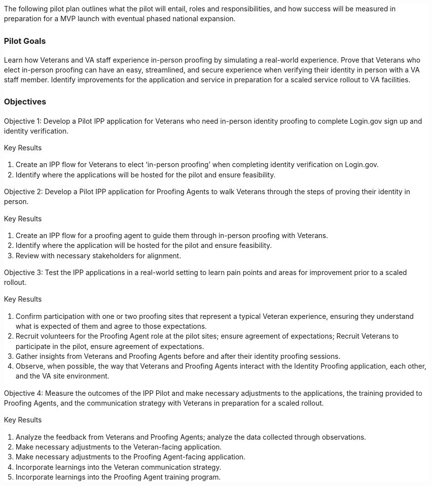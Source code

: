 The following pilot plan outlines what the pilot will entail, roles and responsibilities, and how success will be measured in preparation for a MVP launch with eventual phased national expansion.


### Pilot Goals 

Learn how Veterans and VA staff experience in-person proofing by simulating a real-world experience.
Prove that Veterans who elect in-person proofing can have an easy, streamlined, and secure experience when verifying their identity in person with a VA staff member.
Identify improvements for the application and service in preparation for a scaled service rollout to VA facilities.


### Objectives

Objective 1: Develop a Pilot IPP application for Veterans who need in-person identity proofing to complete Login.gov sign up and identity verification.

Key Results
1. Create an IPP flow for Veterans to elect ‘in-person proofing’ when completing identity verification on Login.gov.
2. Identify where the applications will be hosted for the pilot and ensure feasibility.

Objective 2: Develop a Pilot IPP application for Proofing Agents to walk Veterans through the steps of proving their identity in person.

Key Results
1. Create an IPP flow for a proofing agent to guide them through in-person proofing with Veterans.
2. Identify where the application will be hosted for the pilot and ensure feasibility.
3. Review with necessary stakeholders for alignment.

Objective 3: Test the IPP applications in a real-world setting to learn pain points and areas for improvement prior to a scaled rollout. 

Key Results
1. Confirm participation with one or two proofing sites that represent a typical Veteran experience, ensuring they understand what is expected of them and agree to those expectations.
2. Recruit volunteers for the Proofing Agent role at the pilot sites; ensure agreement of expectations; Recruit Veterans to participate in the pilot, ensure agreement of expectations.
3. Gather insights from Veterans and Proofing Agents before and after their identity proofing sessions.
4. Observe, when possible, the way that Veterans and Proofing Agents interact with the Identity Proofing application, each other, and the VA site environment.

Objective 4: Measure the outcomes of the IPP Pilot and make necessary adjustments to the applications, the training provided to Proofing Agents, and the communication strategy with Veterans in preparation for a scaled rollout.

Key Results
1. Analyze the feedback from Veterans and Proofing Agents; analyze the data collected through observations.
2. Make necessary adjustments to the Veteran-facing application.
3. Make necessary adjustments to the Proofing Agent-facing application.
4. Incorporate learnings into the Veteran communication strategy.
5. Incorporate learnings into the Proofing Agent training program.
